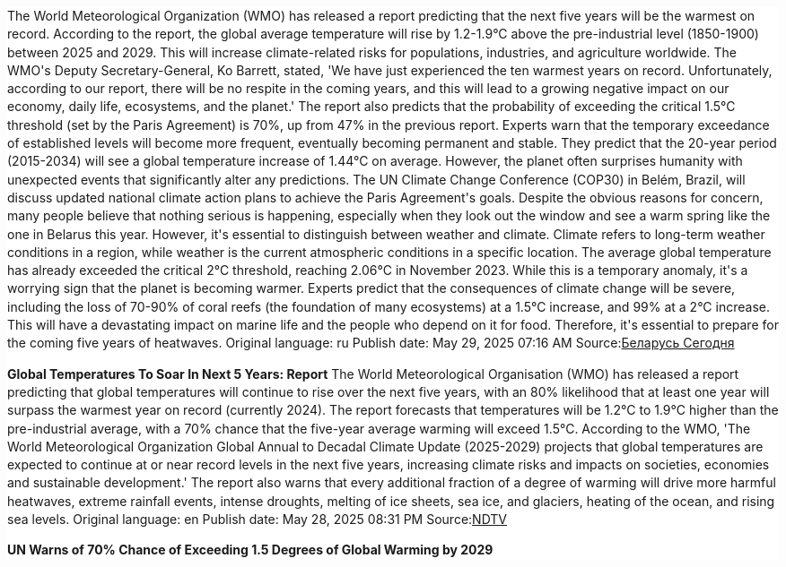 The World Meteorological Organization (WMO) has released a report predicting that the next five years will be the warmest on record. According to the report, the global average temperature will rise by 1.2-1.9°C above the pre-industrial level (1850-1900) between 2025 and 2029. This will increase climate-related risks for populations, industries, and agriculture worldwide. The WMO's Deputy Secretary-General, Ko Barrett, stated, 'We have just experienced the ten warmest years on record. Unfortunately, according to our report, there will be no respite in the coming years, and this will lead to a growing negative impact on our economy, daily life, ecosystems, and the planet.' The report also predicts that the probability of exceeding the critical 1.5°C threshold (set by the Paris Agreement) is 70%, up from 47% in the previous report. Experts warn that the temporary exceedance of established levels will become more frequent, eventually becoming permanent and stable. They predict that the 20-year period (2015-2034) will see a global temperature increase of 1.44°C on average. However, the planet often surprises humanity with unexpected events that significantly alter any predictions. The UN Climate Change Conference (COP30) in Belém, Brazil, will discuss updated national climate action plans to achieve the Paris Agreement's goals. Despite the obvious reasons for concern, many people believe that nothing serious is happening, especially when they look out the window and see a warm spring like the one in Belarus this year. However, it's essential to distinguish between weather and climate. Climate refers to long-term weather conditions in a region, while weather is the current atmospheric conditions in a specific location. The average global temperature has already exceeded the critical 2°C threshold, reaching 2.06°C in November 2023. While this is a temporary anomaly, it's a worrying sign that the planet is becoming warmer. Experts predict that the consequences of climate change will be severe, including the loss of 70-90% of coral reefs (the foundation of many ecosystems) at a 1.5°C increase, and 99% at a 2°C increase. This will have a devastating impact on marine life and the people who depend on it for food. Therefore, it's essential to prepare for the coming five years of heatwaves.
Original language: ru
Publish date: May 29, 2025 07:16 AM
Source:[Беларусь Сегодня](https://www.sb.by/articles/po-prognozam-spetsialistov-blizhayshie-pyat-let-budut-rekordno-teplymi.html)

**Global Temperatures To Soar In Next 5 Years: Report**
The World Meteorological Organisation (WMO) has released a report predicting that global temperatures will continue to rise over the next five years, with an 80% likelihood that at least one year will surpass the warmest year on record (currently 2024). The report forecasts that temperatures will be 1.2°C to 1.9°C higher than the pre-industrial average, with a 70% chance that the five-year average warming will exceed 1.5°C. According to the WMO, 'The World Meteorological Organization Global Annual to Decadal Climate Update (2025-2029) projects that global temperatures are expected to continue at or near record levels in the next five years, increasing climate risks and impacts on societies, economies and sustainable development.' The report also warns that every additional fraction of a degree of warming will drive more harmful heatwaves, extreme rainfall events, intense droughts, melting of ice sheets, sea ice, and glaciers, heating of the ocean, and rising sea levels.
Original language: en
Publish date: May 28, 2025 08:31 PM
Source:[NDTV](https://www.ndtv.com/world-news/global-temperatures-to-soar-in-next-5-years-8532656)

**UN Warns of 70% Chance of Exceeding 1.5 Degrees of Global Warming by 2029**